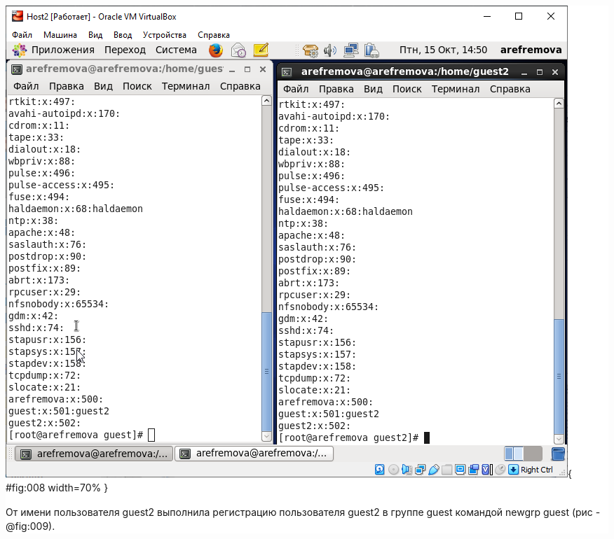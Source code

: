 ![Команда cat /etc/passwd](image/8.png){ #fig:008 width=70% }

От имени пользователя guest2 выполнила регистрацию пользователя guest2 в группе guest командой newgrp guest (рис -@fig:009).
